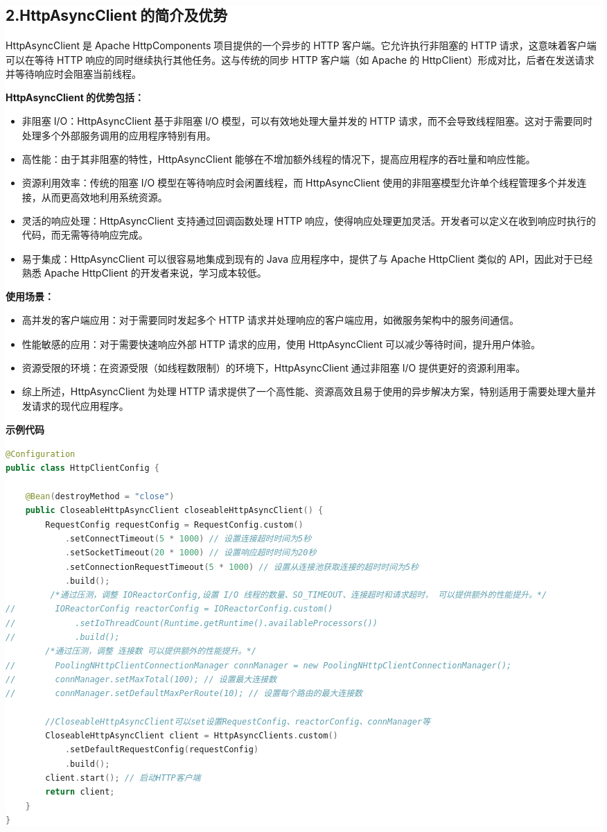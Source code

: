 2.HttpAsyncClient 的简介及优势
------------------------

HttpAsyncClient 是 Apache HttpComponents 项目提供的一个异步的 HTTP 客户端。它允许执行非阻塞的 HTTP 请求，这意味着客户端可以在等待 HTTP 响应的同时继续执行其他任务。这与传统的同步 HTTP 客户端（如 Apache 的 HttpClient）形成对比，后者在发送请求并等待响应时会阻塞当前线程。

**HttpAsyncClient 的优势包括：**

*   非阻塞 I/O：HttpAsyncClient 基于非阻塞 I/O 模型，可以有效地处理大量并发的 HTTP 请求，而不会导致线程阻塞。这对于需要同时处理多个外部服务调用的应用程序特别有用。
    
*   高性能：由于其非阻塞的特性，HttpAsyncClient 能够在不增加额外线程的情况下，提高应用程序的吞吐量和响应性能。
    
*   资源利用效率：传统的阻塞 I/O 模型在等待响应时会闲置线程，而 HttpAsyncClient 使用的非阻塞模型允许单个线程管理多个并发连接，从而更高效地利用系统资源。
    
*   灵活的响应处理：HttpAsyncClient 支持通过回调函数处理 HTTP 响应，使得响应处理更加灵活。开发者可以定义在收到响应时执行的代码，而无需等待响应完成。
    
*   易于集成：HttpAsyncClient 可以很容易地集成到现有的 Java 应用程序中，提供了与 Apache HttpClient 类似的 API，因此对于已经熟悉 Apache HttpClient 的开发者来说，学习成本较低。
    

**使用场景：**

*   高并发的客户端应用：对于需要同时发起多个 HTTP 请求并处理响应的客户端应用，如微服务架构中的服务间通信。
    
*   性能敏感的应用：对于需要快速响应外部 HTTP 请求的应用，使用 HttpAsyncClient 可以减少等待时间，提升用户体验。
    
*   资源受限的环境：在资源受限（如线程数限制）的环境下，HttpAsyncClient 通过非阻塞 I/O 提供更好的资源利用率。
    
*   综上所述，HttpAsyncClient 为处理 HTTP 请求提供了一个高性能、资源高效且易于使用的异步解决方案，特别适用于需要处理大量并发请求的现代应用程序。
    

**示例代码**

```kotlin
@Configuration
public class HttpClientConfig {

    @Bean(destroyMethod = "close")
    public CloseableHttpAsyncClient closeableHttpAsyncClient() {
        RequestConfig requestConfig = RequestConfig.custom()
            .setConnectTimeout(5 * 1000) // 设置连接超时时间为5秒
            .setSocketTimeout(20 * 1000) // 设置响应超时时间为20秒
            .setConnectionRequestTimeout(5 * 1000) // 设置从连接池获取连接的超时时间为5秒
            .build();
         /*通过压测，调整 IOReactorConfig,设置 I/O 线程的数量、SO_TIMEOUT、连接超时和请求超时， 可以提供额外的性能提升。*/
//        IOReactorConfig reactorConfig = IOReactorConfig.custom()
//            .setIoThreadCount(Runtime.getRuntime().availableProcessors())
//            .build();
        /*通过压测，调整 连接数 可以提供额外的性能提升。*/
//        PoolingNHttpClientConnectionManager connManager = new PoolingNHttpClientConnectionManager();
//        connManager.setMaxTotal(100); // 设置最大连接数
//        connManager.setDefaultMaxPerRoute(10); // 设置每个路由的最大连接数

        //CloseableHttpAsyncClient可以set设置RequestConfig、reactorConfig、connManager等
        CloseableHttpAsyncClient client = HttpAsyncClients.custom()
            .setDefaultRequestConfig(requestConfig)
            .build();
        client.start(); // 启动HTTP客户端
        return client;
    }
}
```
